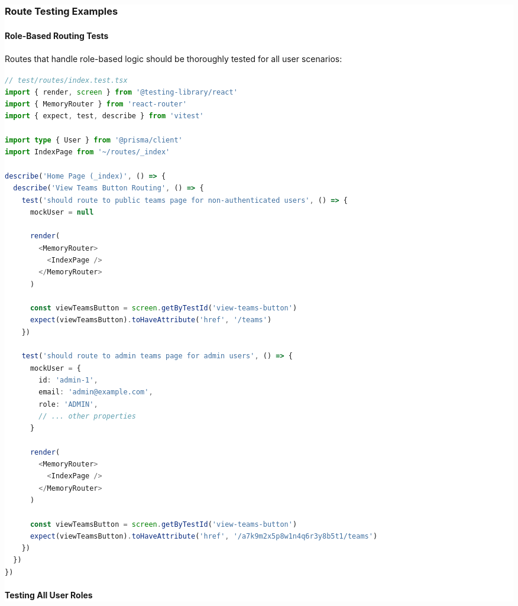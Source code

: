 ### Route Testing Examples

#### Role-Based Routing Tests

Routes that handle role-based logic should be thoroughly tested for all user scenarios:

```typescript
// test/routes/index.test.tsx
import { render, screen } from '@testing-library/react'
import { MemoryRouter } from 'react-router'
import { expect, test, describe } from 'vitest'

import type { User } from '@prisma/client'
import IndexPage from '~/routes/_index'

describe('Home Page (_index)', () => {
  describe('View Teams Button Routing', () => {
    test('should route to public teams page for non-authenticated users', () => {
      mockUser = null

      render(
        <MemoryRouter>
          <IndexPage />
        </MemoryRouter>
      )

      const viewTeamsButton = screen.getByTestId('view-teams-button')
      expect(viewTeamsButton).toHaveAttribute('href', '/teams')
    })

    test('should route to admin teams page for admin users', () => {
      mockUser = {
        id: 'admin-1',
        email: 'admin@example.com',
        role: 'ADMIN',
        // ... other properties
      }

      render(
        <MemoryRouter>
          <IndexPage />
        </MemoryRouter>
      )

      const viewTeamsButton = screen.getByTestId('view-teams-button')
      expect(viewTeamsButton).toHaveAttribute('href', '/a7k9m2x5p8w1n4q6r3y8b5t1/teams')
    })
  })
})
```

#### Testing All User Roles
